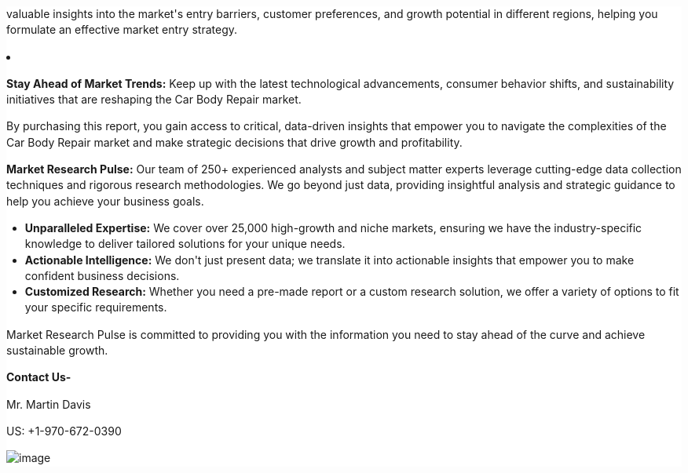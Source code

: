 valuable insights into the market's entry barriers, customer preferences, and growth potential in different regions, helping you formulate an effective market entry strategy.</p></li><li><p><strong>Stay Ahead of Market Trends:</strong> Keep up with the latest technological advancements, consumer behavior shifts, and sustainability initiatives that are reshaping the Car Body Repair market.</p></li></ol><p>By purchasing this report, you gain access to critical, data-driven insights that empower you to navigate the complexities of the Car Body Repair market and make strategic decisions that drive growth and profitability.</p><p><strong>Market Research Pulse:</strong>&nbsp;Our team of 250+ experienced analysts and subject matter experts leverage cutting-edge data collection techniques and rigorous research methodologies. We go beyond just data, providing insightful analysis and strategic guidance to help you achieve your business goals.</p><ul><li><strong>Unparalleled Expertise:</strong>&nbsp;We cover over 25,000 high-growth and niche markets, ensuring we have the industry-specific knowledge to deliver tailored solutions for your unique needs.</li><li><strong>Actionable Intelligence:</strong>&nbsp;We don't just present data; we translate it into actionable insights that empower you to make confident business decisions.</li><li><strong>Customized Research:</strong>&nbsp;Whether you need a pre-made report or a custom research solution, we offer a variety of options to fit your specific requirements.</li></ul><p>Market Research Pulse is committed to providing you with the information you need to stay ahead of the curve and achieve sustainable growth.</p><p><strong>Contact Us-</strong></p><p>Mr. Martin Davis</p><p>US: +1-970-672-0390</p>
![image](https://github.com/user-attachments/assets/0d64b1fc-f6e1-47b4-80d3-cfa0ab059d7d)
